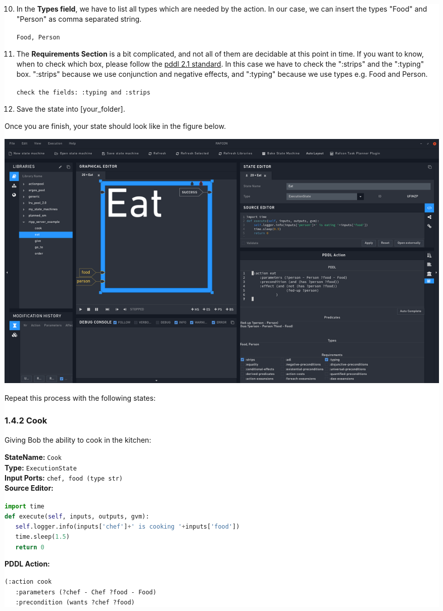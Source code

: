 10. In the **Types field**, we have to list all types which are needed by the action. In our case, we can insert the types "Food" and "Person" as comma separated string.
    ```Pddl
    Food, Person
    ``` 
11. The **Requirements Section** is a bit complicated, and not all of them are decidable at this point in time. If you want to know, when to check which box, please follow the [pddl 2.1 standard](https://arxiv.org/pdf/1106.4561.pdf). In this case we have to check the ":strips" and the ":typing" box. ":strips" because we use conjunction and negative effects, and ":typing" because we use types e.g. Food and Person.
    ```
    check the fields: :typing and :strips
    ```
12. Save the state into [your_folder]. 

Once you are finish, your state should look like in the figure below.

![restaurant example state eat](../../assets/images/tutorials/restaurant/Rafcon_rtpp_eat.png "State Eat")


Repeat this process with the following states: 

### 1.4.2 Cook

Giving Bob the ability to cook in the kitchen: 

**StateName:** `Cook`  
**Type:** `ExecutionState`  
**Input Ports:** `chef, food (type str)`  
**Source Editor:** 
```python
import time
def execute(self, inputs, outputs, gvm):
   self.logger.info(inputs['chef']+' is cooking '+inputs['food'])
   time.sleep(1.5)
   return 0
```
**PDDL Action:**
```Pddl
(:action cook
   :parameters (?chef - Chef ?food - Food)
   :precondition (wants ?chef ?food)
```